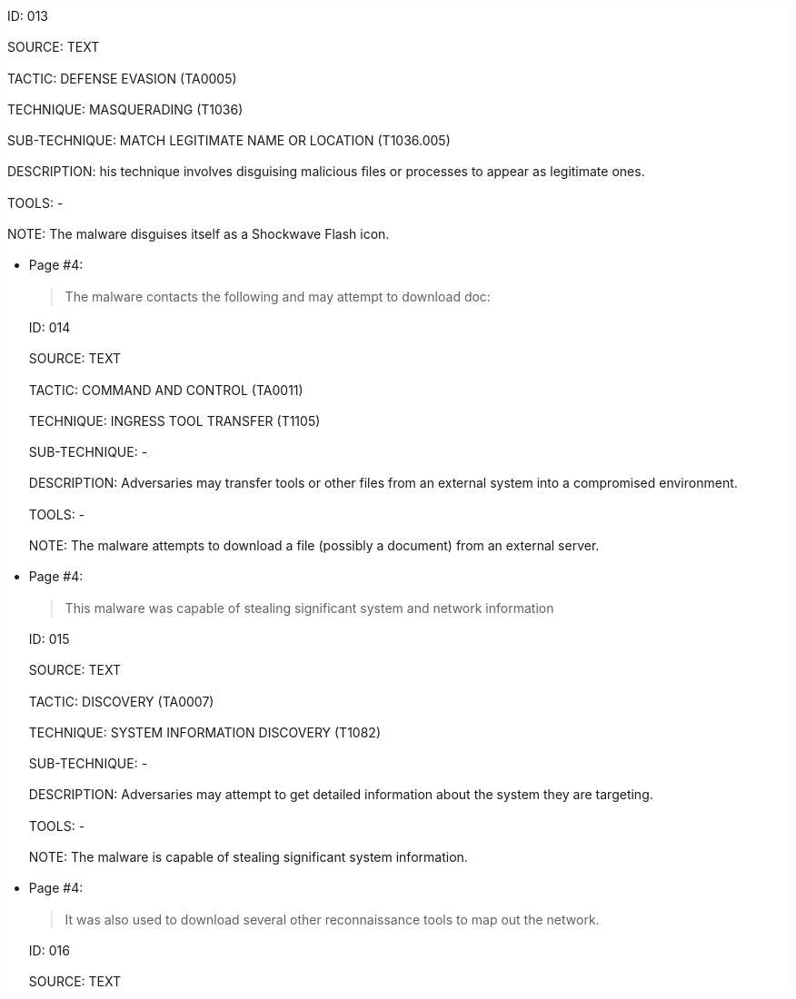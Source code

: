    ID: 013

   SOURCE: TEXT

   TACTIC: DEFENSE EVASION (TA0005)

   TECHNIQUE: MASQUERADING (T1036)

   SUB-TECHNIQUE: MATCH LEGITIMATE NAME OR LOCATION (T1036.005)

   DESCRIPTION: his technique involves disguising malicious files or processes to appear as legitimate ones.

   TOOLS: -

   NOTE: The malware disguises itself as a Shockwave Flash icon.

 * Page #4:
   > The malware contacts the following and may attempt to download doc:

   ID: 014

   SOURCE: TEXT

   TACTIC: COMMAND AND CONTROL (TA0011)

   TECHNIQUE: INGRESS TOOL TRANSFER (T1105)

   SUB-TECHNIQUE: -

   DESCRIPTION: Adversaries may transfer tools or other files from an external system into a compromised environment.

   TOOLS: -

   NOTE: The malware attempts to download a file (possibly a document) from an external server.

 * Page #4:
   > This malware was capable of stealing significant system and network information

   ID: 015

   SOURCE: TEXT

   TACTIC: DISCOVERY (TA0007)

   TECHNIQUE: SYSTEM INFORMATION DISCOVERY (T1082)

   SUB-TECHNIQUE: -

   DESCRIPTION: Adversaries may attempt to get detailed information about the system they are targeting.

   TOOLS: -

   NOTE: The malware is capable of stealing significant system information.

 * Page #4:
   > It was also used to download several other reconnaissance tools to map out the network.

   ID: 016

   SOURCE: TEXT

